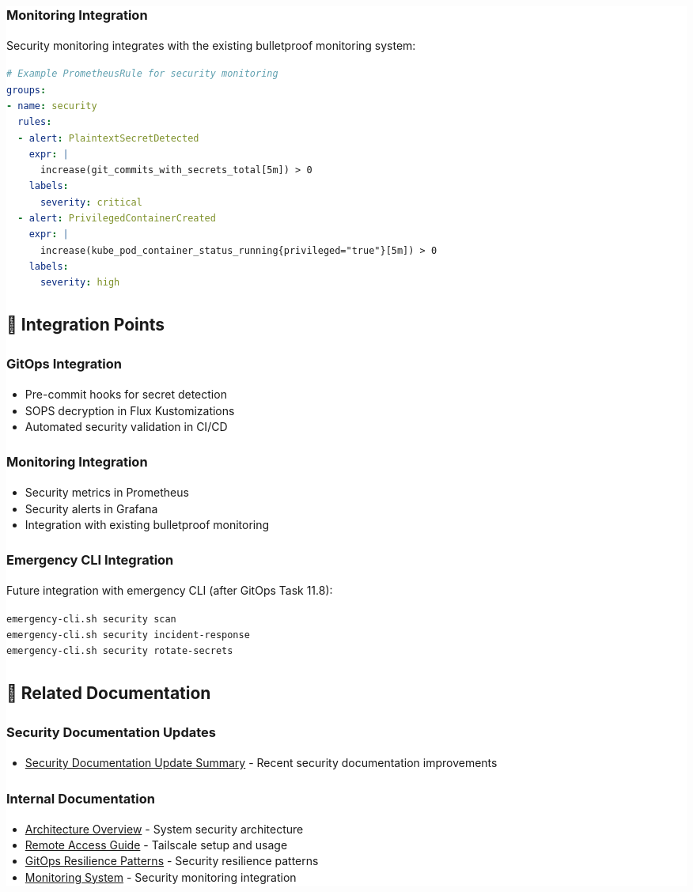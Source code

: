 ### Monitoring Integration

Security monitoring integrates with the existing bulletproof monitoring system:

```yaml
# Example PrometheusRule for security monitoring
groups:
- name: security
  rules:
  - alert: PlaintextSecretDetected
    expr: |
      increase(git_commits_with_secrets_total[5m]) > 0
    labels:
      severity: critical
  - alert: PrivilegedContainerCreated
    expr: |
      increase(kube_pod_container_status_running{privileged="true"}[5m]) > 0
    labels:
      severity: high
```

## 🔗 Integration Points

### GitOps Integration
- Pre-commit hooks for secret detection
- SOPS decryption in Flux Kustomizations
- Automated security validation in CI/CD

### Monitoring Integration
- Security metrics in Prometheus
- Security alerts in Grafana
- Integration with existing bulletproof monitoring

### Emergency CLI Integration
Future integration with emergency CLI (after GitOps Task 11.8):
```bash
emergency-cli.sh security scan
emergency-cli.sh security incident-response
emergency-cli.sh security rotate-secrets
```

## 📖 Related Documentation

### Security Documentation Updates
- [Security Documentation Update Summary](security-documentation-update-summary.md) - Recent security documentation improvements

### Internal Documentation
- [Architecture Overview](../architecture-overview.md) - System security architecture
- [Remote Access Guide](../setup/tailscale-remote-access-setup.md) - Tailscale setup and usage
- [GitOps Resilience Patterns](../gitops-resilience-patterns.md) - Security resilience patterns
- [Monitoring System](../operations/monitoring-system-cleanup.md) - Security monitoring integration
